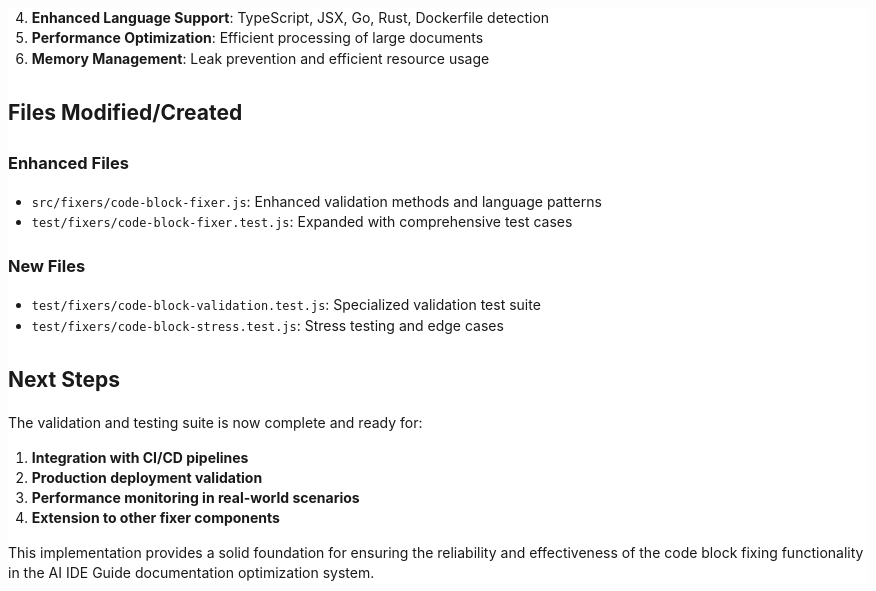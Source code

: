 4. **Enhanced Language Support**: TypeScript, JSX, Go, Rust, Dockerfile detection
5. **Performance Optimization**: Efficient processing of large documents
6. **Memory Management**: Leak prevention and efficient resource usage

## Files Modified/Created

### Enhanced Files

- `src/fixers/code-block-fixer.js`: Enhanced validation methods and language patterns
- `test/fixers/code-block-fixer.test.js`: Expanded with comprehensive test cases

### New Files

- `test/fixers/code-block-validation.test.js`: Specialized validation test suite
- `test/fixers/code-block-stress.test.js`: Stress testing and edge cases

## Next Steps

The validation and testing suite is now complete and ready for:
1. **Integration with CI/CD pipelines**
2. **Production deployment validation**
3. **Performance monitoring in real-world scenarios**
4. **Extension to other fixer components**

This implementation provides a solid foundation for ensuring the reliability and effectiveness of the code block fixing functionality in the AI IDE Guide documentation optimization system.